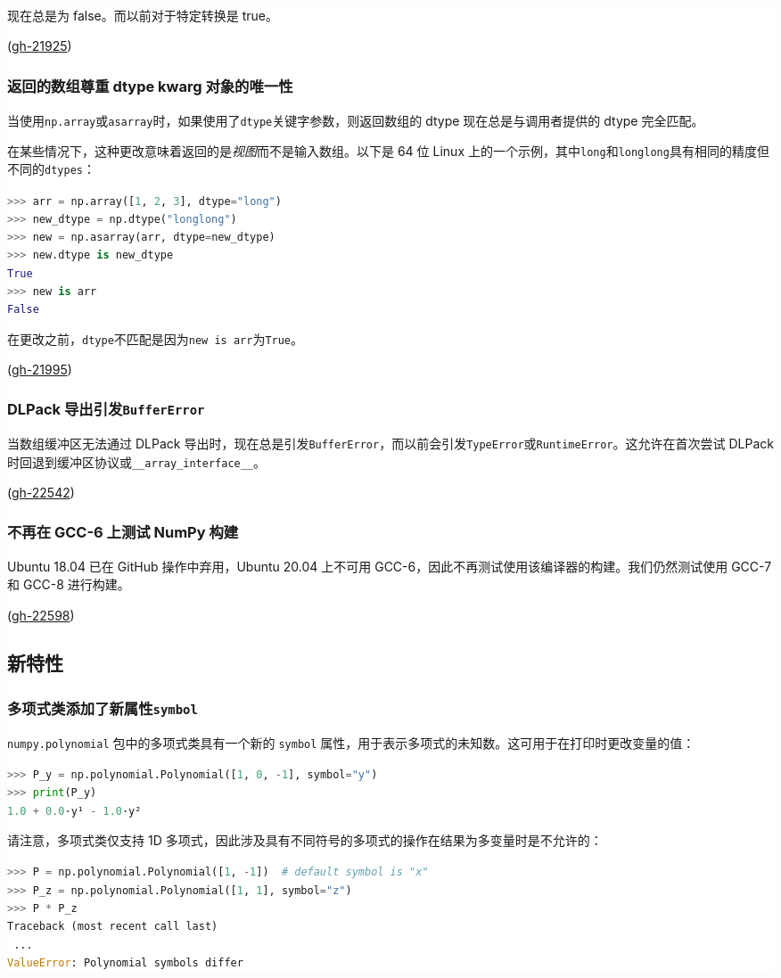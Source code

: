现在总是为 false。而以前对于特定转换是 true。

([gh-21925](https://github.com/numpy/numpy/pull/21925))

### 返回的数组尊重 dtype kwarg 对象的唯一性

当使用`np.array`或`asarray`时，如果使用了`dtype`关键字参数，则返回数组的 dtype 现在总是与调用者提供的 dtype 完全匹配。

在某些情况下，这种更改意味着返回的是*视图*而不是输入数组。以下是 64 位 Linux 上的一个示例，其中`long`和`longlong`具有相同的精度但不同的`dtypes`：

```py
>>> arr = np.array([1, 2, 3], dtype="long")
>>> new_dtype = np.dtype("longlong")
>>> new = np.asarray(arr, dtype=new_dtype)
>>> new.dtype is new_dtype
True
>>> new is arr
False 
```

在更改之前，`dtype`不匹配是因为`new is arr`为`True`。

([gh-21995](https://github.com/numpy/numpy/pull/21995))

### DLPack 导出引发`BufferError`

当数组缓冲区无法通过 DLPack 导出时，现在总是引发`BufferError`，而以前会引发`TypeError`或`RuntimeError`。这允许在首次尝试 DLPack 时回退到缓冲区协议或`__array_interface__`。

([gh-22542](https://github.com/numpy/numpy/pull/22542))

### 不再在 GCC-6 上测试 NumPy 构建

Ubuntu 18.04 已在 GitHub 操作中弃用，Ubuntu 20.04 上不可用 GCC-6，因此不再测试使用该编译器的构建。我们仍然测试使用 GCC-7 和 GCC-8 进行构建。

([gh-22598](https://github.com/numpy/numpy/pull/22598))

## 新特性

### 多项式类添加了新属性`symbol`

`numpy.polynomial` 包中的多项式类具有一个新的 `symbol` 属性，用于表示多项式的未知数。这可用于在打印时更改变量的值：

```py
>>> P_y = np.polynomial.Polynomial([1, 0, -1], symbol="y")
>>> print(P_y)
1.0 + 0.0·y¹ - 1.0·y² 
```

请注意，多项式类仅支持 1D 多项式，因此涉及具有不同符号的多项式的操作在结果为多变量时是不允许的：

```py
>>> P = np.polynomial.Polynomial([1, -1])  # default symbol is "x"
>>> P_z = np.polynomial.Polynomial([1, 1], symbol="z")
>>> P * P_z
Traceback (most recent call last)
 ...
ValueError: Polynomial symbols differ 
```
